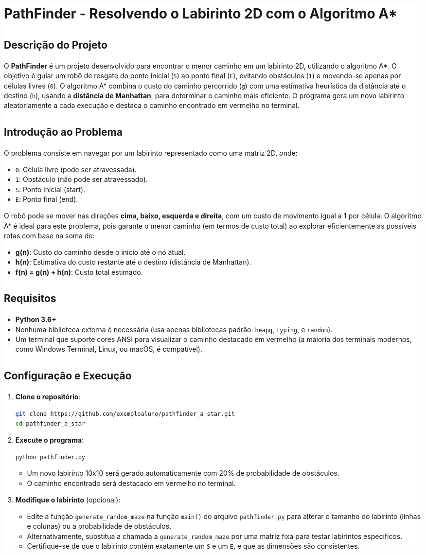 # PathFinder - Resolvendo o Labirinto 2D com o Algoritmo A*

## Descrição do Projeto

O **PathFinder** é um projeto desenvolvido para encontrar o menor caminho em um labirinto 2D, utilizando o algoritmo A*. O objetivo é guiar um robô de resgate do ponto inicial (`S`) ao ponto final (`E`), evitando obstáculos (`1`) e movendo-se apenas por células livres (`0`). O algoritmo A* combina o custo do caminho percorrido (`g`) com uma estimativa heurística da distância até o destino (`h`), usando a **distância de Manhattan**, para determinar o caminho mais eficiente. O programa gera um novo labirinto aleatoriamente a cada execução e destaca o caminho encontrado em vermelho no terminal.

## Introdução ao Problema

O problema consiste em navegar por um labirinto representado como uma matriz 2D, onde:
- `0`: Célula livre (pode ser atravessada).
- `1`: Obstáculo (não pode ser atravessado).
- `S`: Ponto inicial (start).
- `E`: Ponto final (end).

O robô pode se mover nas direções **cima, baixo, esquerda e direita**, com um custo de movimento igual a **1** por célula. O algoritmo A* é ideal para este problema, pois garante o menor caminho (em termos de custo total) ao explorar eficientemente as possíveis rotas com base na soma de:
- **g(n)**: Custo do caminho desde o início até o nó atual.
- **h(n)**: Estimativa do custo restante até o destino (distância de Manhattan).
- **f(n) = g(n) + h(n)**: Custo total estimado.

## Requisitos

- **Python 3.6+**
- Nenhuma biblioteca externa é necessária (usa apenas bibliotecas padrão: `heapq`, `typing`, e `random`).
- Um terminal que suporte cores ANSI para visualizar o caminho destacado em vermelho (a maioria dos terminais modernos, como Windows Terminal, Linux, ou macOS, é compatível).

## Configuração e Execução

1. **Clone o repositório**:
   ```bash
   git clone https://github.com/exemploaluno/pathfinder_a_star.git
   cd pathfinder_a_star
   ```

2. **Execute o programa**:
   ```bash
   python pathfinder.py
   ```
   - Um novo labirinto 10x10 será gerado automaticamente com 20% de probabilidade de obstáculos.
   - O caminho encontrado será destacado em vermelho no terminal.

3. **Modifique o labirinto** (opcional):
   - Edite a função `generate_random_maze` na função `main()` do arquivo `pathfinder.py` para alterar o tamanho do labirinto (linhas e colunas) ou a probabilidade de obstáculos.
   - Alternativamente, substitua a chamada a `generate_random_maze` por uma matriz fixa para testar labirintos específicos.
   - Certifique-se de que o labirinto contém exatamente um `S` e um `E`, e que as dimensões são consistentes.
